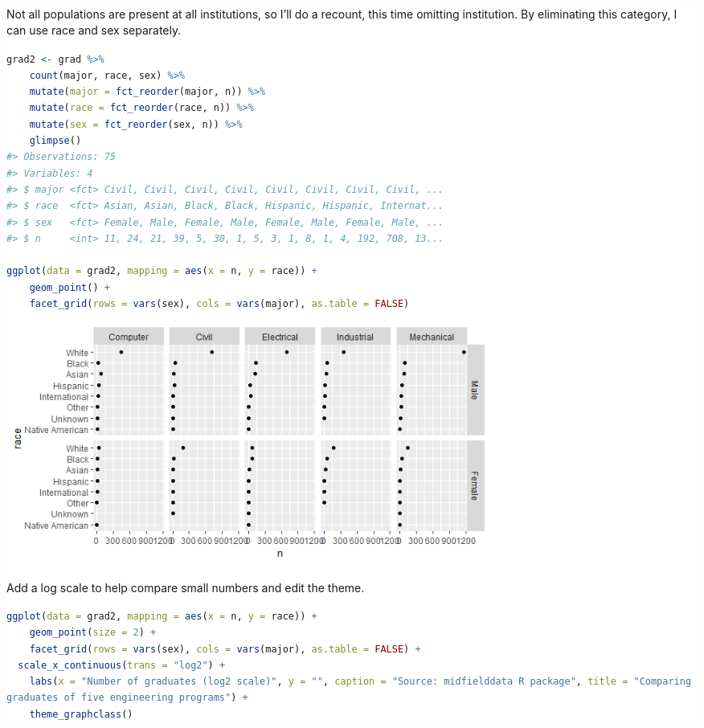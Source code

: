 Not all populations are present at all institutions, so I’ll do a
recount, this time omitting institution. By eliminating this category, I
can use race and sex separately.

``` r
grad2 <- grad %>% 
    count(major, race, sex) %>% 
    mutate(major = fct_reorder(major, n)) %>% 
    mutate(race = fct_reorder(race, n)) %>% 
    mutate(sex = fct_reorder(sex, n)) %>% 
    glimpse()
#> Observations: 75
#> Variables: 4
#> $ major <fct> Civil, Civil, Civil, Civil, Civil, Civil, Civil, Civil, ...
#> $ race  <fct> Asian, Asian, Black, Black, Hispanic, Hispanic, Internat...
#> $ sex   <fct> Female, Male, Female, Male, Female, Male, Female, Male, ...
#> $ n     <int> 11, 24, 21, 39, 5, 30, 1, 5, 3, 1, 8, 1, 4, 192, 708, 13...

ggplot(data = grad2, mapping = aes(x = n, y = race)) +
    geom_point() + 
    facet_grid(rows = vars(sex), cols = vars(major), as.table = FALSE)
```

<img src="images/cm105-unnamed-chunk-22-1.png" width="70%" />

Add a log scale to help compare small numbers and edit the theme.

``` r
ggplot(data = grad2, mapping = aes(x = n, y = race)) +
    geom_point(size = 2) + 
    facet_grid(rows = vars(sex), cols = vars(major), as.table = FALSE) + 
  scale_x_continuous(trans = "log2") +
    labs(x = "Number of graduates (log2 scale)", y = "", caption = "Source: midfielddata R package", title = "Comparing graduates of five engineering programs") +
    theme_graphclass() 
```
